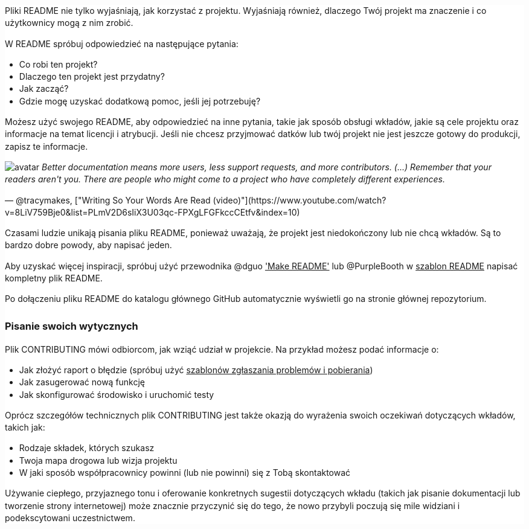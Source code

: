 Pliki README nie tylko wyjaśniają, jak korzystać z projektu. Wyjaśniają również, dlaczego Twój projekt ma znaczenie i co użytkownicy mogą z nim zrobić.

W README spróbuj odpowiedzieć na następujące pytania:

* Co robi ten projekt?
* Dlaczego ten projekt jest przydatny?
* Jak zacząć?
* Gdzie mogę uzyskać dodatkową pomoc, jeśli jej potrzebuję?

Możesz użyć swojego README, aby odpowiedzieć na inne pytania, takie jak sposób obsługi wkładów, jakie są cele projektu oraz informacje na temat licencji i atrybucji. Jeśli nie chcesz przyjmować datków lub twój projekt nie jest jeszcze gotowy do produkcji, zapisz te informacje.

<aside markdown="1" class="pquote">
  <img src="https://avatars.githubusercontent.com/tracymakes?s=180" class="pquote-avatar" alt="avatar">
  <i>
  Better documentation means more users, less support requests, and more contributors. (...) Remember that your readers aren't you. There are people who might come to a project who have completely different experiences.
  </i>
  <p markdown="1" class="pquote-credit">
— @tracymakes, ["Writing So Your Words Are Read (video)"](https://www.youtube.com/watch?v=8LiV759Bje0&list=PLmV2D6sIiX3U03qc-FPXgLFGFkccCEtfv&index=10)
  </p>
</aside>

Czasami ludzie unikają pisania pliku README, ponieważ uważają, że projekt jest niedokończony lub nie chcą wkładów. Są to bardzo dobre powody, aby napisać jeden.

Aby uzyskać więcej inspiracji, spróbuj użyć przewodnika @dguo ['Make README'](https://www.makeareadme.com/) lub @PurpleBooth w [szablon README](https://gist.github.com/PurpleBooth/109311bb0361f32d87a2) napisać kompletny plik README.

Po dołączeniu pliku README do katalogu głównego GitHub automatycznie wyświetli go na stronie głównej repozytorium.

### Pisanie swoich wytycznych

Plik CONTRIBUTING  mówi odbiorcom, jak wziąć udział w projekcie. Na przykład możesz podać informacje o:

* Jak złożyć raport o błędzie (spróbuj użyć [szablonów zgłaszania problemów i pobierania](https://github.com/blog/2111-issue-and-pull-request-templates))
* Jak zasugerować nową funkcję
* Jak skonfigurować środowisko i uruchomić testy

Oprócz szczegółów technicznych plik CONTRIBUTING jest także okazją do wyrażenia swoich oczekiwań dotyczących wkładów, takich jak:

* Rodzaje składek, których szukasz
* Twoja mapa drogowa lub wizja projektu
* W jaki sposób współpracownicy powinni (lub nie powinni) się z Tobą skontaktować

Używanie ciepłego, przyjaznego tonu i oferowanie konkretnych sugestii dotyczących wkładu (takich jak pisanie dokumentacji lub tworzenie strony internetowej) może znacznie przyczynić się do tego, że nowo przybyli poczują się mile widziani i podekscytowani uczestnictwem.
